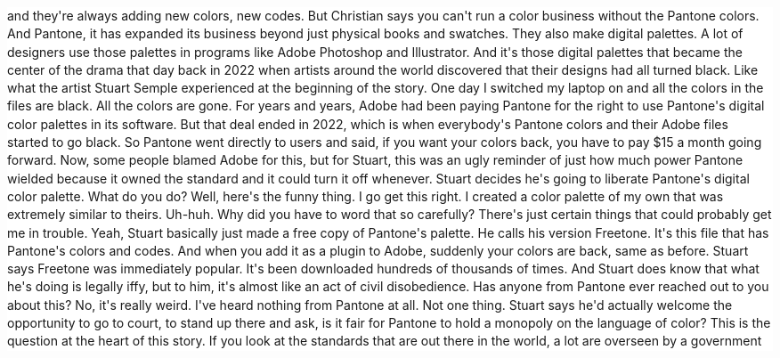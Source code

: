 and they're always adding new colors, new codes.
But Christian says you can't run a color business
without the Pantone colors.
And Pantone, it has expanded its business
beyond just physical books and swatches.
They also make digital palettes.
A lot of designers use those palettes
in programs like Adobe Photoshop and Illustrator.
And it's those digital palettes
that became the center of the drama that day back in 2022
when artists around the world discovered
that their designs had all turned black.
Like what the artist Stuart Semple experienced
at the beginning of the story.
One day I switched my laptop on
and all the colors in the files are black.
All the colors are gone.
For years and years, Adobe had been paying Pantone
for the right to use Pantone's digital color palettes
in its software.
But that deal ended in 2022,
which is when everybody's Pantone colors
and their Adobe files started to go black.
So Pantone went directly to users and said,
if you want your colors back,
you have to pay $15 a month going forward.
Now, some people blamed Adobe for this,
but for Stuart, this was an ugly reminder
of just how much power Pantone wielded
because it owned the standard
and it could turn it off whenever.
Stuart decides he's going to liberate
Pantone's digital color palette.
What do you do?
Well, here's the funny thing.
I go get this right.
I created a color palette of my own
that was extremely similar to theirs.
Uh-huh.
Why did you have to word that so carefully?
There's just certain things
that could probably get me in trouble.
Yeah, Stuart basically just made a free copy
of Pantone's palette.
He calls his version Freetone.
It's this file that has Pantone's colors and codes.
And when you add it as a plugin to Adobe,
suddenly your colors are back, same as before.
Stuart says Freetone was immediately popular.
It's been downloaded hundreds of thousands of times.
And Stuart does know that what he's doing is legally iffy,
but to him, it's almost like an act of civil disobedience.
Has anyone from Pantone ever reached out
to you about this?
No, it's really weird.
I've heard nothing from Pantone at all.
Not one thing.
Stuart says he'd actually welcome the opportunity
to go to court, to stand up there and ask,
is it fair for Pantone to hold a monopoly
on the language of color?
This is the question at the heart of this story.
If you look at the standards that are out there
in the world, a lot are overseen by a government